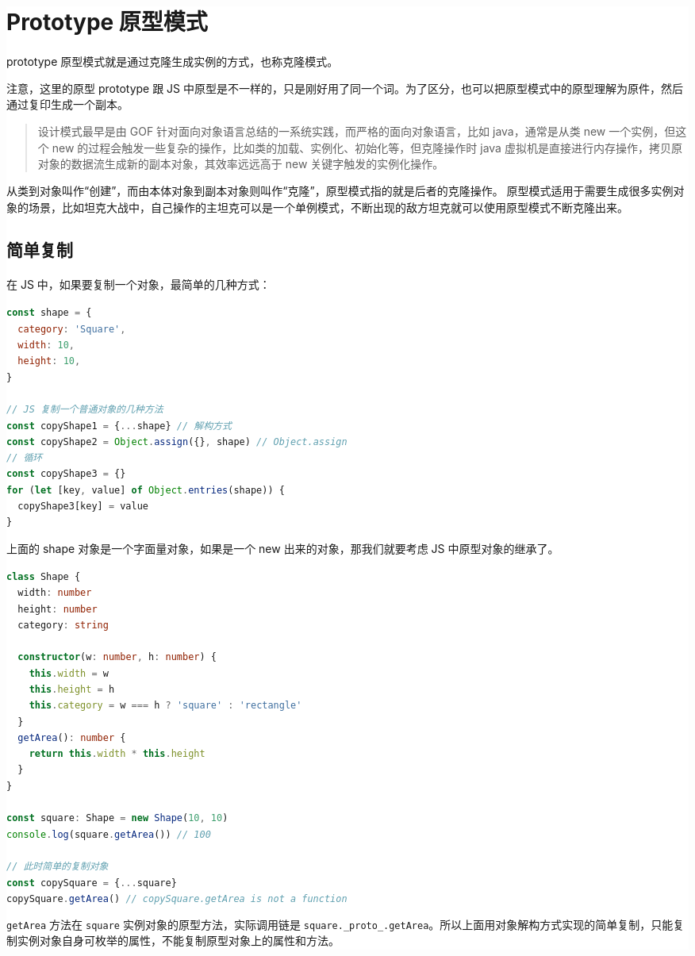 # Prototype 原型模式

prototype 原型模式就是通过克隆生成实例的方式，也称克隆模式。

注意，这里的原型 prototype 跟 JS 中原型是不一样的，只是刚好用了同一个词。为了区分，也可以把原型模式中的原型理解为原件，然后通过复印生成一个副本。

> 设计模式最早是由 GOF 针对面向对象语言总结的一系统实践，而严格的面向对象语言，比如 java，通常是从类 new 一个实例，但这个 new 的过程会触发一些复杂的操作，比如类的加载、实例化、初始化等，但克隆操作时 java 虚拟机是直接进行内存操作，拷贝原对象的数据流生成新的副本对象，其效率远远高于 new 关键字触发的实例化操作。

从类到对象叫作“创建”，而由本体对象到副本对象则叫作“克隆”，原型模式指的就是后者的克隆操作。
原型模式适用于需要生成很多实例对象的场景，比如坦克大战中，自己操作的主坦克可以是一个单例模式，不断出现的敌方坦克就可以使用原型模式不断克隆出来。

## 简单复制
在 JS 中，如果要复制一个对象，最简单的几种方式：
```js
const shape = {
  category: 'Square',
  width: 10,
  height: 10,
}

// JS 复制一个普通对象的几种方法
const copyShape1 = {...shape} // 解构方式
const copyShape2 = Object.assign({}, shape) // Object.assign
// 循环
const copyShape3 = {}
for (let [key, value] of Object.entries(shape)) {
  copyShape3[key] = value
}
```
上面的 shape 对象是一个字面量对象，如果是一个 new 出来的对象，那我们就要考虑 JS 中原型对象的继承了。

```ts
class Shape {
  width: number
  height: number
  category: string

  constructor(w: number, h: number) {
    this.width = w
    this.height = h
    this.category = w === h ? 'square' : 'rectangle'
  }
  getArea(): number {
    return this.width * this.height
  }
}

const square: Shape = new Shape(10, 10)
console.log(square.getArea()) // 100

// 此时简单的复制对象
const copySquare = {...square}
copySquare.getArea() // copySquare.getArea is not a function
```
`getArea` 方法在 `square` 实例对象的原型方法，实际调用链是 `square._proto_.getArea`。所以上面用对象解构方式实现的简单复制，只能复制实例对象自身可枚举的属性，不能复制原型对象上的属性和方法。

